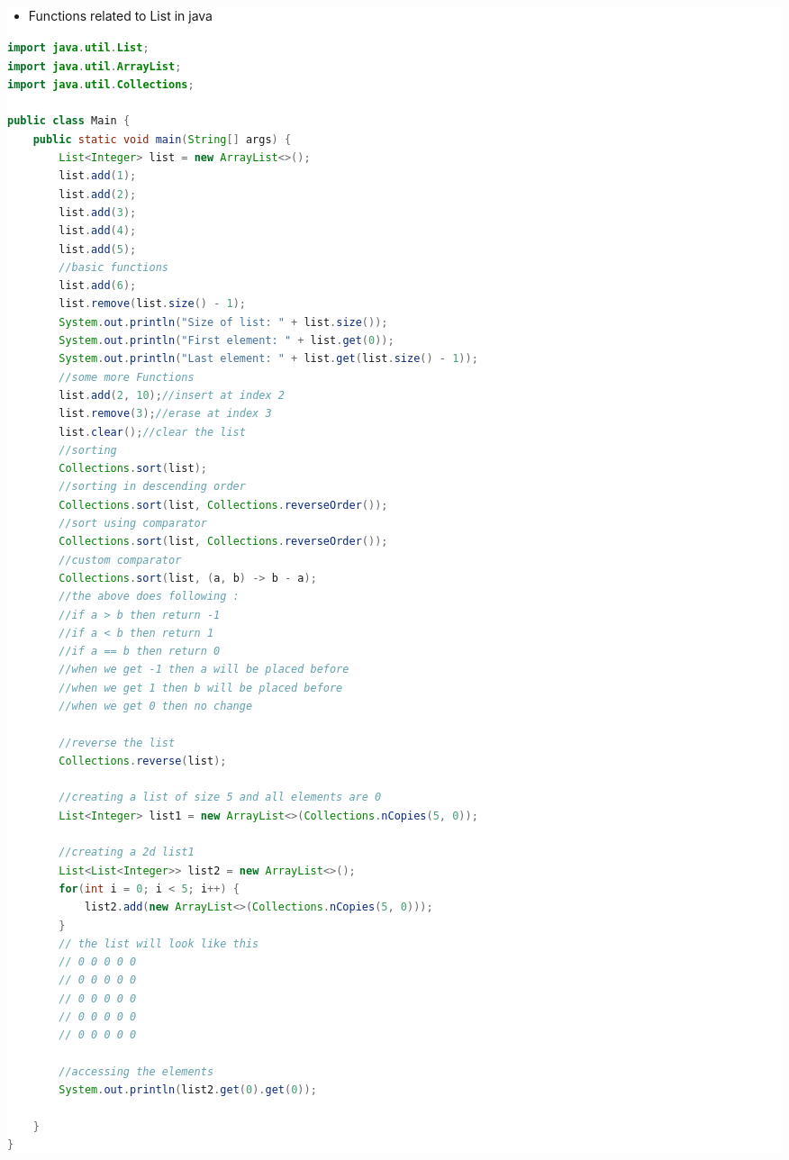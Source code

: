 - Functions related to List in java
```Java
import java.util.List;
import java.util.ArrayList;
import java.util.Collections;

public class Main {
    public static void main(String[] args) {
        List<Integer> list = new ArrayList<>();
        list.add(1);
        list.add(2);
        list.add(3);
        list.add(4);
        list.add(5);
        //basic functions
        list.add(6);
        list.remove(list.size() - 1);
        System.out.println("Size of list: " + list.size());
        System.out.println("First element: " + list.get(0));
        System.out.println("Last element: " + list.get(list.size() - 1));
        //some more Functions
        list.add(2, 10);//insert at index 2
        list.remove(3);//erase at index 3
        list.clear();//clear the list
        //sorting
        Collections.sort(list);
        //sorting in descending order
        Collections.sort(list, Collections.reverseOrder());
        //sort using comparator
        Collections.sort(list, Collections.reverseOrder());
        //custom comparator
        Collections.sort(list, (a, b) -> b - a);
        //the above does following : 
        //if a > b then return -1 
        //if a < b then return 1
        //if a == b then return 0
        //when we get -1 then a will be placed before
        //when we get 1 then b will be placed before
        //when we get 0 then no change

        //reverse the list
        Collections.reverse(list);

        //creating a list of size 5 and all elements are 0
        List<Integer> list1 = new ArrayList<>(Collections.nCopies(5, 0));
        
        //creating a 2d list1
        List<List<Integer>> list2 = new ArrayList<>();
        for(int i = 0; i < 5; i++) {
            list2.add(new ArrayList<>(Collections.nCopies(5, 0)));
        }
        // the list will look like this
        // 0 0 0 0 0
        // 0 0 0 0 0
        // 0 0 0 0 0
        // 0 0 0 0 0
        // 0 0 0 0 0

        //accessing the elements
        System.out.println(list2.get(0).get(0));
        
    }
}
```